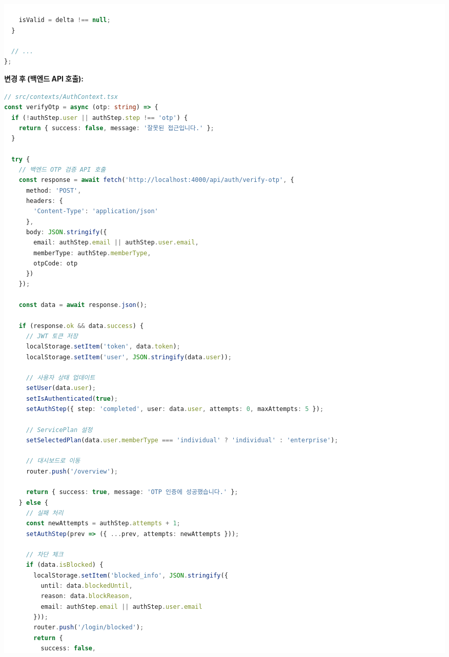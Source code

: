 ```typescript

    isValid = delta !== null;
  }

  // ...
};
```

**변경 후 (백엔드 API 호출):**
```typescript
// src/contexts/AuthContext.tsx
const verifyOtp = async (otp: string) => {
  if (!authStep.user || authStep.step !== 'otp') {
    return { success: false, message: '잘못된 접근입니다.' };
  }

  try {
    // 백엔드 OTP 검증 API 호출
    const response = await fetch('http://localhost:4000/api/auth/verify-otp', {
      method: 'POST',
      headers: {
        'Content-Type': 'application/json'
      },
      body: JSON.stringify({
        email: authStep.email || authStep.user.email,
        memberType: authStep.memberType,
        otpCode: otp
      })
    });

    const data = await response.json();

    if (response.ok && data.success) {
      // JWT 토큰 저장
      localStorage.setItem('token', data.token);
      localStorage.setItem('user', JSON.stringify(data.user));

      // 사용자 상태 업데이트
      setUser(data.user);
      setIsAuthenticated(true);
      setAuthStep({ step: 'completed', user: data.user, attempts: 0, maxAttempts: 5 });

      // ServicePlan 설정
      setSelectedPlan(data.user.memberType === 'individual' ? 'individual' : 'enterprise');

      // 대시보드로 이동
      router.push('/overview');

      return { success: true, message: 'OTP 인증에 성공했습니다.' };
    } else {
      // 실패 처리
      const newAttempts = authStep.attempts + 1;
      setAuthStep(prev => ({ ...prev, attempts: newAttempts }));

      // 차단 체크
      if (data.isBlocked) {
        localStorage.setItem('blocked_info', JSON.stringify({
          until: data.blockedUntil,
          reason: data.blockReason,
          email: authStep.email || authStep.user.email
        }));
        router.push('/login/blocked');
        return {
          success: false,
```